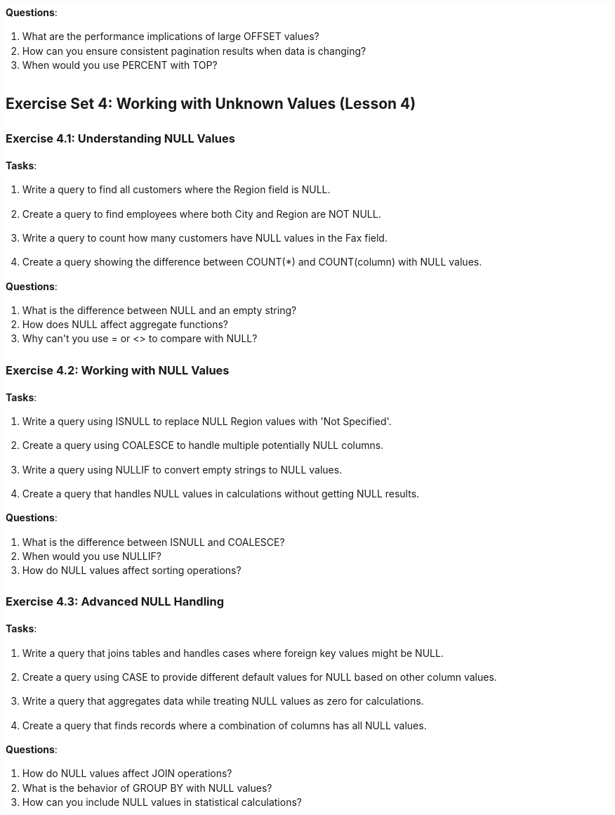 **Questions**:

1. What are the performance implications of large OFFSET values?
2. How can you ensure consistent pagination results when data is changing?
3. When would you use PERCENT with TOP?

## Exercise Set 4: Working with Unknown Values (Lesson 4)

### Exercise 4.1: Understanding NULL Values

**Tasks**:

1. Write a query to find all customers where the Region field is NULL.

2. Create a query to find employees where both City and Region are NOT NULL.

3. Write a query to count how many customers have NULL values in the Fax field.

4. Create a query showing the difference between COUNT(*) and COUNT(column) with NULL values.

**Questions**:

1. What is the difference between NULL and an empty string?
2. How does NULL affect aggregate functions?
3. Why can't you use = or <> to compare with NULL?

### Exercise 4.2: Working with NULL Values

**Tasks**:

1. Write a query using ISNULL to replace NULL Region values with 'Not Specified'.

2. Create a query using COALESCE to handle multiple potentially NULL columns.

3. Write a query using NULLIF to convert empty strings to NULL values.

4. Create a query that handles NULL values in calculations without getting NULL results.

**Questions**:

1. What is the difference between ISNULL and COALESCE?
2. When would you use NULLIF?
3. How do NULL values affect sorting operations?

### Exercise 4.3: Advanced NULL Handling

**Tasks**:

1. Write a query that joins tables and handles cases where foreign key values might be NULL.

2. Create a query using CASE to provide different default values for NULL based on other column values.

3. Write a query that aggregates data while treating NULL values as zero for calculations.

4. Create a query that finds records where a combination of columns has all NULL values.

**Questions**:

1. How do NULL values affect JOIN operations?
2. What is the behavior of GROUP BY with NULL values?
3. How can you include NULL values in statistical calculations?
